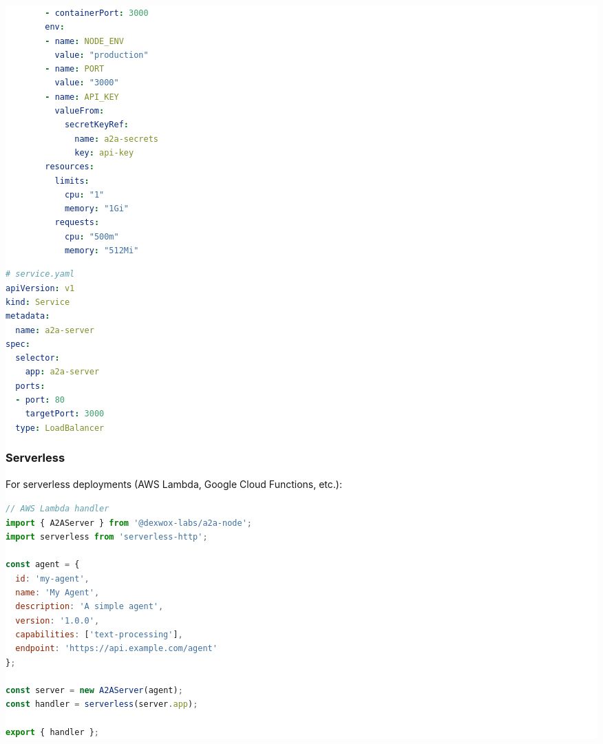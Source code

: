```yaml
        - containerPort: 3000
        env:
        - name: NODE_ENV
          value: "production"
        - name: PORT
          value: "3000"
        - name: API_KEY
          valueFrom:
            secretKeyRef:
              name: a2a-secrets
              key: api-key
        resources:
          limits:
            cpu: "1"
            memory: "1Gi"
          requests:
            cpu: "500m"
            memory: "512Mi"
```

```yaml
# service.yaml
apiVersion: v1
kind: Service
metadata:
  name: a2a-server
spec:
  selector:
    app: a2a-server
  ports:
  - port: 80
    targetPort: 3000
  type: LoadBalancer
```

### Serverless

For serverless deployments (AWS Lambda, Google Cloud Functions, etc.):

```javascript
// AWS Lambda handler
import { A2AServer } from '@dexwox-labs/a2a-node';
import serverless from 'serverless-http';

const agent = {
  id: 'my-agent',
  name: 'My Agent',
  description: 'A simple agent',
  version: '1.0.0',
  capabilities: ['text-processing'],
  endpoint: 'https://api.example.com/agent'
};

const server = new A2AServer(agent);
const handler = serverless(server.app);

export { handler };
```
